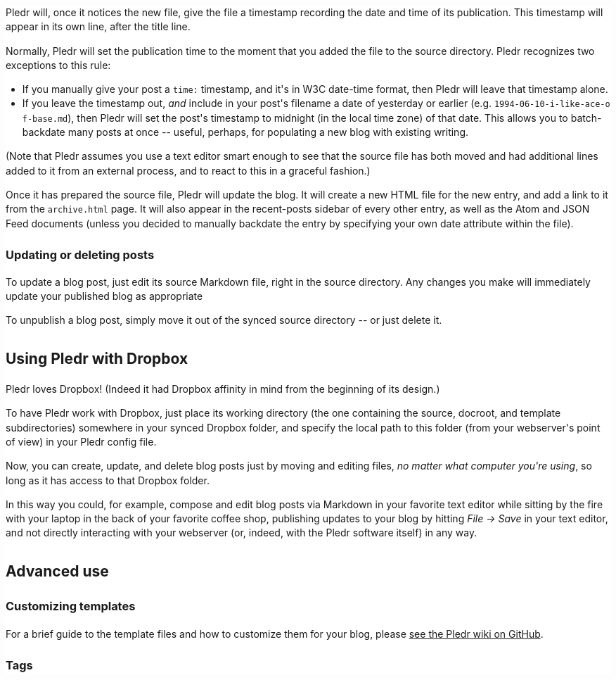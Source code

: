 Pledr will, once it notices the new file, give the file a timestamp recording the date and time of its publication. This timestamp will appear in its own line, after the title line.

Normally, Pledr will set the publication time to the moment that you added the file to the source directory. Pledr recognizes two exceptions to this rule:

- If you manually give your post a `time:` timestamp, and it's in W3C date-time format, then Pledr will leave that timestamp alone.
- If you leave the timestamp out, _and_ include in your post's filename a date of yesterday or earlier (e.g. `1994-06-10-i-like-ace-of-base.md`), then Pledr will set the post's timestamp to midnight (in the local time zone) of that date. This allows you to batch-backdate many posts at once -- useful, perhaps, for populating a new blog with existing writing.

(Note that Pledr assumes you use a text editor smart enough to see that the source file has both moved and had additional lines added to it from an external process, and to react to this in a graceful fashion.)

Once it has prepared the source file, Pledr will update the blog. It will create a new HTML file for the new entry, and add a link to it from the `archive.html` page. It will also appear in the recent-posts sidebar of every other entry, as well as the Atom and JSON Feed documents (unless you decided to manually backdate the entry by specifying your own date attribute within the file).

### Updating or deleting posts

To update a blog post, just edit its source Markdown file, right in the source directory. Any changes you make will immediately update your published blog as appropriate

To unpublish a blog post, simply move it out of the synced source directory -- or just delete it.

## Using Pledr with Dropbox

Pledr loves Dropbox! (Indeed it had Dropbox affinity in mind from the beginning of its design.)

To have Pledr work with Dropbox, just place its working directory (the one containing the source, docroot, and template subdirectories) somewhere in your synced Dropbox folder, and specify the local path to this folder (from your webserver's point of view) in your Pledr config file.

Now, you can create, update, and delete blog posts just by moving and editing files, _no matter what computer you're using_, so long as it has access to that Dropbox folder.

In this way you could, for example, compose and edit blog posts via Markdown in your favorite text editor while sitting by the fire with your laptop in the back of your favorite coffee shop, publishing updates to your blog by hitting _File → Save_ in your text editor, and not directly interacting with your webserver (or, indeed, with the Pledr software itself) in any way.

## Advanced use

### Customizing templates

For a brief guide to the template files and how to customize them for your blog, please [see the Pledr wiki on GitHub](https://github.com/jmacdotorg/Pledr/wiki/Pledr-template-guide).

### Tags
